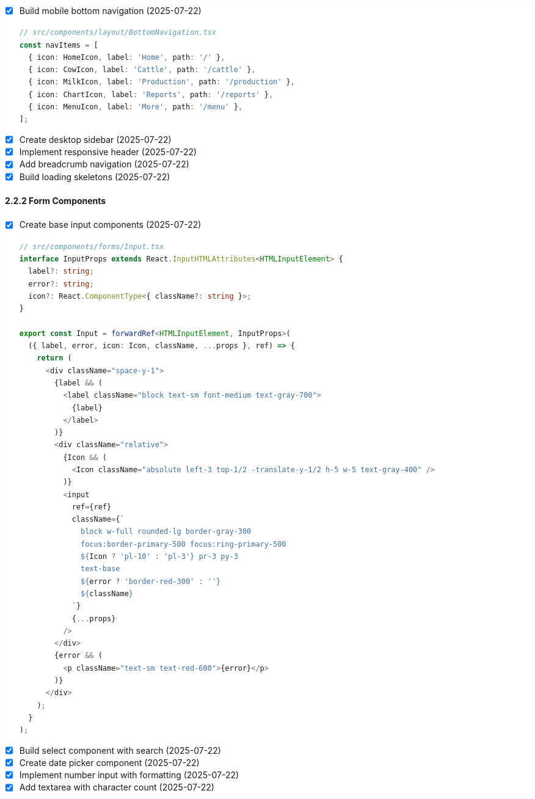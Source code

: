 - [x] Build mobile bottom navigation (2025-07-22)
  ```typescript
  // src/components/layout/BottomNavigation.tsx
  const navItems = [
    { icon: HomeIcon, label: 'Home', path: '/' },
    { icon: CowIcon, label: 'Cattle', path: '/cattle' },
    { icon: MilkIcon, label: 'Production', path: '/production' },
    { icon: ChartIcon, label: 'Reports', path: '/reports' },
    { icon: MenuIcon, label: 'More', path: '/menu' },
  ];
  ```
- [x] Create desktop sidebar (2025-07-22)
- [x] Implement responsive header (2025-07-22)
- [x] Add breadcrumb navigation (2025-07-22)
- [x] Build loading skeletons (2025-07-22)

#### 2.2.2 Form Components
- [x] Create base input components (2025-07-22)
  ```typescript
  // src/components/forms/Input.tsx
  interface InputProps extends React.InputHTMLAttributes<HTMLInputElement> {
    label?: string;
    error?: string;
    icon?: React.ComponentType<{ className?: string }>;
  }
  
  export const Input = forwardRef<HTMLInputElement, InputProps>(
    ({ label, error, icon: Icon, className, ...props }, ref) => {
      return (
        <div className="space-y-1">
          {label && (
            <label className="block text-sm font-medium text-gray-700">
              {label}
            </label>
          )}
          <div className="relative">
            {Icon && (
              <Icon className="absolute left-3 top-1/2 -translate-y-1/2 h-5 w-5 text-gray-400" />
            )}
            <input
              ref={ref}
              className={`
                block w-full rounded-lg border-gray-300
                focus:border-primary-500 focus:ring-primary-500
                ${Icon ? 'pl-10' : 'pl-3'} pr-3 py-3
                text-base
                ${error ? 'border-red-300' : ''}
                ${className}
              `}
              {...props}
            />
          </div>
          {error && (
            <p className="text-sm text-red-600">{error}</p>
          )}
        </div>
      );
    }
  );
  ```
- [x] Build select component with search (2025-07-22)
- [x] Create date picker component (2025-07-22)
- [x] Implement number input with formatting (2025-07-22)
- [x] Add textarea with character count (2025-07-22)